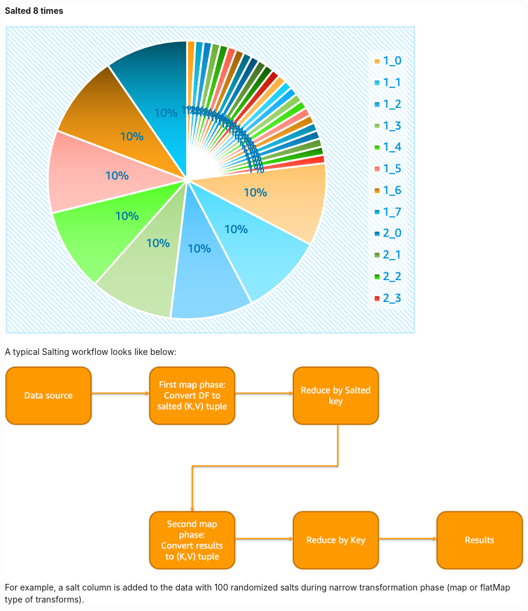 **Salted 8 times**

![BP - 19](images/spark-bp-19.png)

A typical Salting workflow looks like below:

![BP - 20](images/spark-bp-20.png)

For example, a salt column is added to the data with 100 randomized salts during narrow transformation phase (map or flatMap type of transforms).
